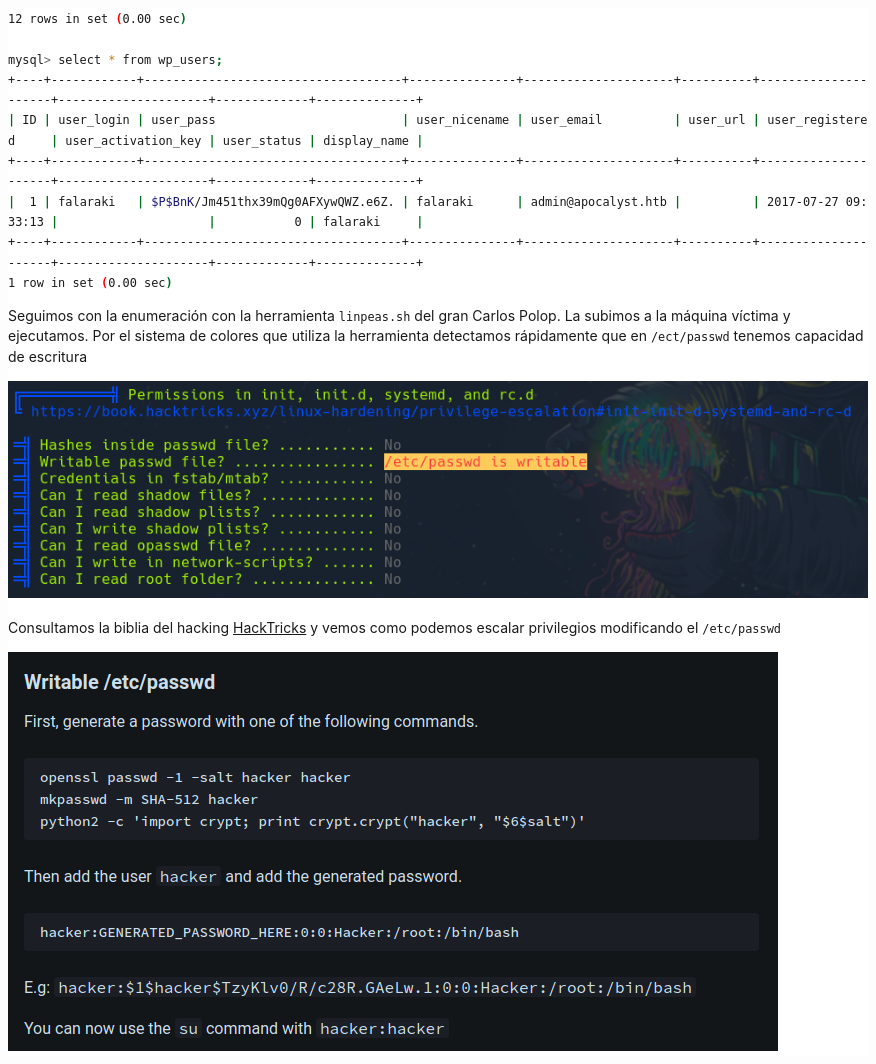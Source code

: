 ```bash
12 rows in set (0.00 sec)

mysql> select * from wp_users;
+----+------------+------------------------------------+---------------+---------------------+----------+---------------------+---------------------+-------------+--------------+
| ID | user_login | user_pass                          | user_nicename | user_email          | user_url | user_registered     | user_activation_key | user_status | display_name |
+----+------------+------------------------------------+---------------+---------------------+----------+---------------------+---------------------+-------------+--------------+
|  1 | falaraki   | $P$BnK/Jm451thx39mQg0AFXywQWZ.e6Z. | falaraki      | admin@apocalyst.htb |          | 2017-07-27 09:33:13 |                     |           0 | falaraki     |
+----+------------+------------------------------------+---------------+---------------------+----------+---------------------+---------------------+-------------+--------------+
1 row in set (0.00 sec)

```

Seguimos con la enumeración con la herramienta `linpeas.sh` del gran Carlos Polop. La subimos a la máquina víctima y ejecutamos. Por el sistema de colores que utiliza la herramienta detectamos rápidamente que en `/ect/passwd` tenemos capacidad de escritura


<img src="/assets/HTB/Apocalyst/privesc.png">


Consultamos la biblia del hacking [HackTricks](https://book.hacktricks.xyz/linux-hardening/privilege-escalation#writable-files) y vemos como podemos escalar privilegios modificando el `/etc/passwd`


<img src="/assets/HTB/Apocalyst/hacktricks.png">
